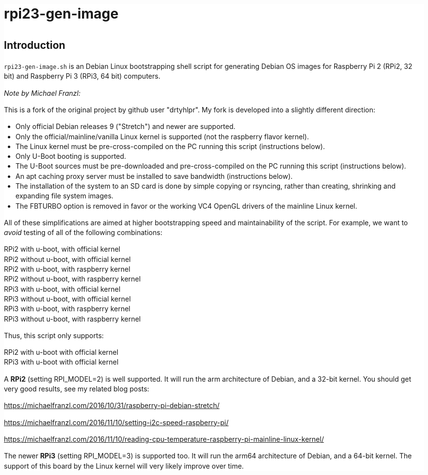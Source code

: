 # rpi23-gen-image

## Introduction

`rpi23-gen-image.sh` is an Debian Linux bootstrapping shell script for generating Debian OS images for Raspberry Pi 2 (RPi2, 32 bit) and Raspberry Pi 3 (RPi3, 64 bit) computers.


*Note by Michael Franzl:*

This is a fork of the original project by github user "drtyhlpr". My fork is developed into a slightly different direction:

* Only official Debian releases 9 ("Stretch") and newer are supported.
* Only the official/mainline/vanilla Linux kernel is supported (not the raspberry flavor kernel).
* The Linux kernel must be pre-cross-compiled on the PC running this script (instructions below).
* Only U-Boot booting is supported.
* The U-Boot sources must be pre-downloaded and pre-cross-compiled on the PC running this script (instructions below).
* An apt caching proxy server must be installed to save bandwidth (instructions below).
* The installation of the system to an SD card is done by simple copying or rsyncing, rather than creating, shrinking and expanding file system images.
* The FBTURBO option is removed in favor or the working VC4 OpenGL drivers of the mainline Linux kernel.

All of these simplifications are aimed at higher bootstrapping speed and maintainability of the script. For example, we want to *avoid* testing of all of the following combinations:

RPi2 with    u-boot, with official kernel  
RPi2 without u-boot, with official kernel  
RPi2 with    u-boot, with raspberry kernel  
RPi2 without u-boot, with raspberry kernel  
RPi3 with    u-boot, with official kernel  
RPi3 without u-boot, with official kernel  
RPi3 with    u-boot, with raspberry kernel  
RPi3 without u-boot, with raspberry kernel  

Thus, this script only supports:

RPi2 with u-boot with official kernel  
RPi3 with u-boot with official kernel


A **RPi2** (setting RPI_MODEL=2) is well supported. It will run the arm architecture of Debian, and a 32-bit kernel. You should get very good results, see my related blog posts:

https://michaelfranzl.com/2016/10/31/raspberry-pi-debian-stretch/

https://michaelfranzl.com/2016/11/10/setting-i2c-speed-raspberry-pi/

https://michaelfranzl.com/2016/11/10/reading-cpu-temperature-raspberry-pi-mainline-linux-kernel/



The newer **RPi3** (setting RPI_MODEL=3) is supported too. It will run the arm64 architecture of Debian, and a 64-bit kernel. The support of this board by the Linux kernel will very likely improve over time.
